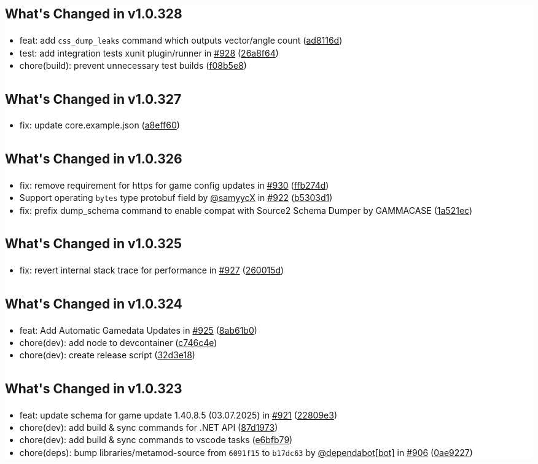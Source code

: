 ## What's Changed in v1.0.328
* feat: add `css_dump_leaks` command which outputs vector/angle count ([ad8116d](https://github.com/roflmuffin/CounterStrikeSharp/commit/ad8116d4d2c2cd05f3045eb33a06ba4c3d08e49f))
* test: add integration tests xunit plugin/runner in [#928](https://github.com/roflmuffin/CounterStrikeSharp/pull/928) ([26a8f64](https://github.com/roflmuffin/CounterStrikeSharp/commit/26a8f641c854dae723e8251549bab424620aed43))
* chore(build): prevent unnecessary test builds ([f08b5e8](https://github.com/roflmuffin/CounterStrikeSharp/commit/f08b5e84397ff84e8e645ce85bf7fd142659976c))

## What's Changed in v1.0.327
* fix: update core.example.json ([a8eff60](https://github.com/roflmuffin/CounterStrikeSharp/commit/a8eff60d0ba5c0102028dfd357206a5061bcc124))

## What's Changed in v1.0.326
* fix: remove requirement for https for game config updates in [#930](https://github.com/roflmuffin/CounterStrikeSharp/pull/930) ([ffb274d](https://github.com/roflmuffin/CounterStrikeSharp/commit/ffb274d636ea5ec6ff389644853005e46f42a756))
* Support operating `bytes` type protobuf field by [@samyycX](https://github.com/samyycX) in [#922](https://github.com/roflmuffin/CounterStrikeSharp/pull/922) ([b5303d1](https://github.com/roflmuffin/CounterStrikeSharp/commit/b5303d15ab31beb6ea1299f9c7fd0e8cf4b5ca15))
* fix: prefix dump_schema command to enable compat with Source2 Schema Dumper by GAMMACASE ([1a521ec](https://github.com/roflmuffin/CounterStrikeSharp/commit/1a521ec3bb10178d86d22fff6d4389cb4d8431ba))

## What's Changed in v1.0.325
* fix: revert internal stack trace for performance in [#927](https://github.com/roflmuffin/CounterStrikeSharp/pull/927) ([260015d](https://github.com/roflmuffin/CounterStrikeSharp/commit/260015d765f7feea8eb75773cc307dfe21c3a084))

## What's Changed in v1.0.324
* feat: Add Automatic Gamedata Updates in [#925](https://github.com/roflmuffin/CounterStrikeSharp/pull/925) ([8ab61b0](https://github.com/roflmuffin/CounterStrikeSharp/commit/8ab61b00e8d6e1321b11a0a1c132728ae227c611))
* chore(dev): add node to devcontainer ([c746c4e](https://github.com/roflmuffin/CounterStrikeSharp/commit/c746c4e2e789e1f8e7fff255630d53549557b2ac))
* chore(dev): create release script ([32d3e18](https://github.com/roflmuffin/CounterStrikeSharp/commit/32d3e1865792c57510ce69e502bffffc8bc9cdd9))

## What's Changed in v1.0.323
* feat: update schema for game update 1.40.8.5 (03.07.2025) in [#921](https://github.com/roflmuffin/CounterStrikeSharp/pull/921) ([22809e3](https://github.com/roflmuffin/CounterStrikeSharp/commit/22809e3ec6aebacfa707f79ac39a2d740f92d23b))
* chore(dev): add build & sync commands for .NET API ([87d1973](https://github.com/roflmuffin/CounterStrikeSharp/commit/87d197309be882fd55293f2c1933226d60ec8eff))
* chore(dev): add build & sync commands to vscode tasks ([e6bfb79](https://github.com/roflmuffin/CounterStrikeSharp/commit/e6bfb7939d13769f0854e2443ae1c027a802b001))
* chore(deps): bump libraries/metamod-source from `6091f15` to `b17dc63` by [@dependabot[bot]](https://github.com/dependabot[bot]) in [#906](https://github.com/roflmuffin/CounterStrikeSharp/pull/906) ([0ae9227](https://github.com/roflmuffin/CounterStrikeSharp/commit/0ae9227d730dfaaf05181407fb44e2ef7bb0f229))
